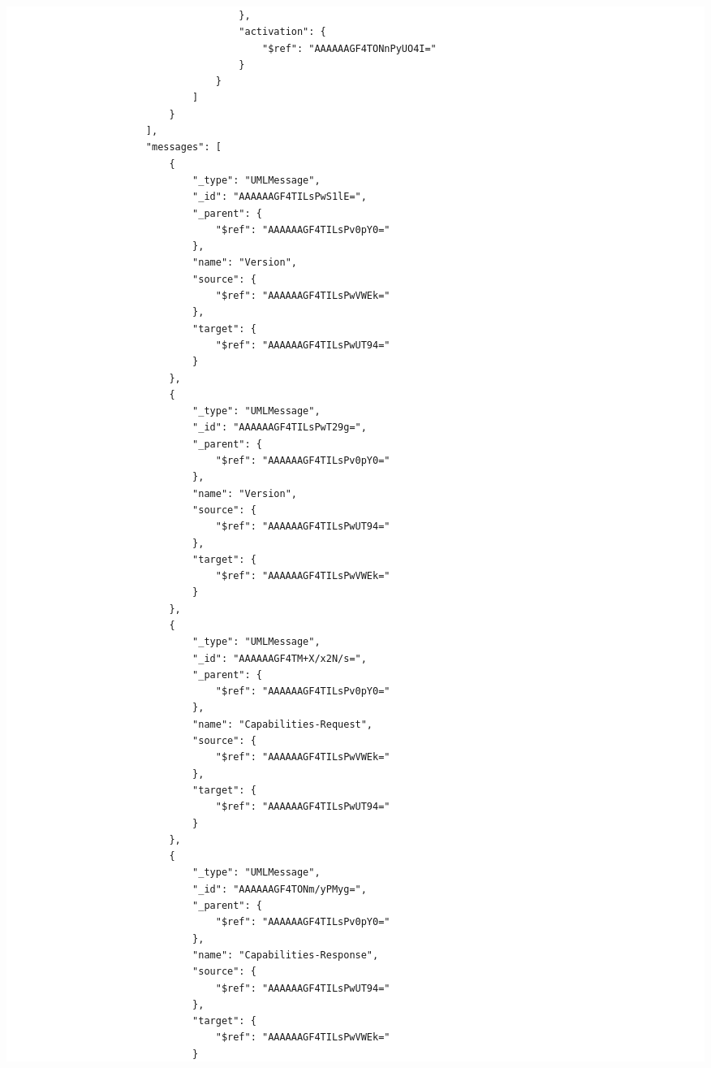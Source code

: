											},
											"activation": {
												"$ref": "AAAAAAGF4TONnPyUO4I="
											}
										}
									]
								}
							],
							"messages": [
								{
									"_type": "UMLMessage",
									"_id": "AAAAAAGF4TILsPwS1lE=",
									"_parent": {
										"$ref": "AAAAAAGF4TILsPv0pY0="
									},
									"name": "Version",
									"source": {
										"$ref": "AAAAAAGF4TILsPwVWEk="
									},
									"target": {
										"$ref": "AAAAAAGF4TILsPwUT94="
									}
								},
								{
									"_type": "UMLMessage",
									"_id": "AAAAAAGF4TILsPwT29g=",
									"_parent": {
										"$ref": "AAAAAAGF4TILsPv0pY0="
									},
									"name": "Version",
									"source": {
										"$ref": "AAAAAAGF4TILsPwUT94="
									},
									"target": {
										"$ref": "AAAAAAGF4TILsPwVWEk="
									}
								},
								{
									"_type": "UMLMessage",
									"_id": "AAAAAAGF4TM+X/x2N/s=",
									"_parent": {
										"$ref": "AAAAAAGF4TILsPv0pY0="
									},
									"name": "Capabilities-Request",
									"source": {
										"$ref": "AAAAAAGF4TILsPwVWEk="
									},
									"target": {
										"$ref": "AAAAAAGF4TILsPwUT94="
									}
								},
								{
									"_type": "UMLMessage",
									"_id": "AAAAAAGF4TONm/yPMyg=",
									"_parent": {
										"$ref": "AAAAAAGF4TILsPv0pY0="
									},
									"name": "Capabilities-Response",
									"source": {
										"$ref": "AAAAAAGF4TILsPwUT94="
									},
									"target": {
										"$ref": "AAAAAAGF4TILsPwVWEk="
									}